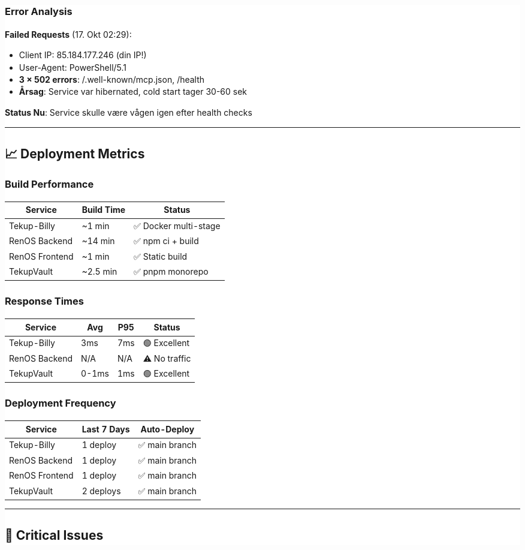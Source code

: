 ### Error Analysis

**Failed Requests** (17. Okt 02:29):

- Client IP: 85.184.177.246 (din IP!)
- User-Agent: PowerShell/5.1
- **3 × 502 errors**: /.well-known/mcp.json, /health
- **Årsag**: Service var hibernated, cold start tager 30-60 sek

**Status Nu**: Service skulle være vågen igen efter health checks

---

## 📈 Deployment Metrics

### Build Performance

| Service | Build Time | Status |
|---------|-----------|--------|
| Tekup-Billy | ~1 min | ✅ Docker multi-stage |
| RenOS Backend | ~14 min | ✅ npm ci + build |
| RenOS Frontend | ~1 min | ✅ Static build |
| TekupVault | ~2.5 min | ✅ pnpm monorepo |

### Response Times

| Service | Avg | P95 | Status |
|---------|-----|-----|--------|
| Tekup-Billy | 3ms | 7ms | 🟢 Excellent |
| RenOS Backend | N/A | N/A | ⚠️ No traffic |
| TekupVault | 0-1ms | 1ms | 🟢 Excellent |

### Deployment Frequency

| Service | Last 7 Days | Auto-Deploy |
|---------|-------------|-------------|
| Tekup-Billy | 1 deploy | ✅ main branch |
| RenOS Backend | 1 deploy | ✅ main branch |
| RenOS Frontend | 1 deploy | ✅ main branch |
| TekupVault | 2 deploys | ✅ main branch |

---

## 🚨 Critical Issues

